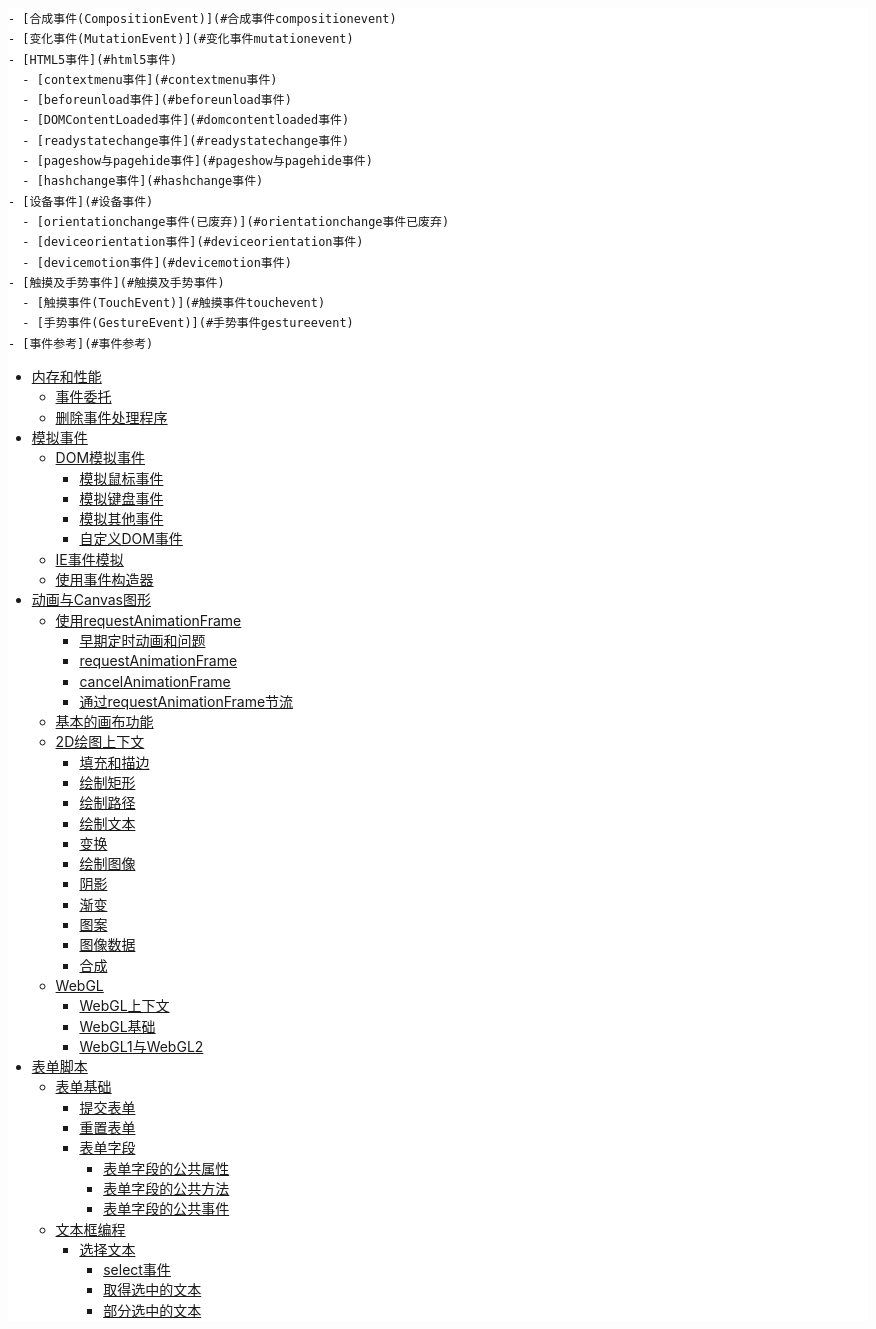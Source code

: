     - [合成事件(CompositionEvent)](#合成事件compositionevent)
    - [变化事件(MutationEvent)](#变化事件mutationevent)
    - [HTML5事件](#html5事件)
      - [contextmenu事件](#contextmenu事件)
      - [beforeunload事件](#beforeunload事件)
      - [DOMContentLoaded事件](#domcontentloaded事件)
      - [readystatechange事件](#readystatechange事件)
      - [pageshow与pagehide事件](#pageshow与pagehide事件)
      - [hashchange事件](#hashchange事件)
    - [设备事件](#设备事件)
      - [orientationchange事件(已废弃)](#orientationchange事件已废弃)
      - [deviceorientation事件](#deviceorientation事件)
      - [devicemotion事件](#devicemotion事件)
    - [触摸及手势事件](#触摸及手势事件)
      - [触摸事件(TouchEvent)](#触摸事件touchevent)
      - [手势事件(GestureEvent)](#手势事件gestureevent)
    - [事件参考](#事件参考)
  - [内存和性能](#内存和性能)
    - [事件委托](#事件委托)
    - [删除事件处理程序](#删除事件处理程序)
  - [模拟事件](#模拟事件)
    - [DOM模拟事件](#dom模拟事件)
      - [模拟鼠标事件](#模拟鼠标事件)
      - [模拟键盘事件](#模拟键盘事件)
      - [模拟其他事件](#模拟其他事件)
      - [自定义DOM事件](#自定义dom事件)
    - [IE事件模拟](#ie事件模拟)
    - [使用事件构造器](#使用事件构造器)
- [动画与Canvas图形](#动画与canvas图形)
  - [使用requestAnimationFrame](#使用requestanimationframe)
    - [早期定时动画和问题](#早期定时动画和问题)
    - [requestAnimationFrame](#requestanimationframe)
    - [cancelAnimationFrame](#cancelanimationframe)
    - [通过requestAnimationFrame节流](#通过requestanimationframe节流)
  - [基本的画布功能](#基本的画布功能)
  - [2D绘图上下文](#2d绘图上下文)
    - [填充和描边](#填充和描边)
    - [绘制矩形](#绘制矩形)
    - [绘制路径](#绘制路径)
    - [绘制文本](#绘制文本)
    - [变换](#变换)
    - [绘制图像](#绘制图像)
    - [阴影](#阴影)
    - [渐变](#渐变)
    - [图案](#图案)
    - [图像数据](#图像数据)
    - [合成](#合成)
  - [WebGL](#webgl)
    - [WebGL上下文](#webgl上下文)
    - [WebGL基础](#webgl基础)
    - [WebGL1与WebGL2](#webgl1与webgl2)
- [表单脚本](#表单脚本)
  - [表单基础](#表单基础)
    - [提交表单](#提交表单)
    - [重置表单](#重置表单)
    - [表单字段](#表单字段)
      - [表单字段的公共属性](#表单字段的公共属性)
      - [表单字段的公共方法](#表单字段的公共方法)
      - [表单字段的公共事件](#表单字段的公共事件)
  - [文本框编程](#文本框编程)
    - [选择文本](#选择文本)
      - [select事件](#select事件)
      - [取得选中的文本](#取得选中的文本)
      - [部分选中的文本](#部分选中的文本)